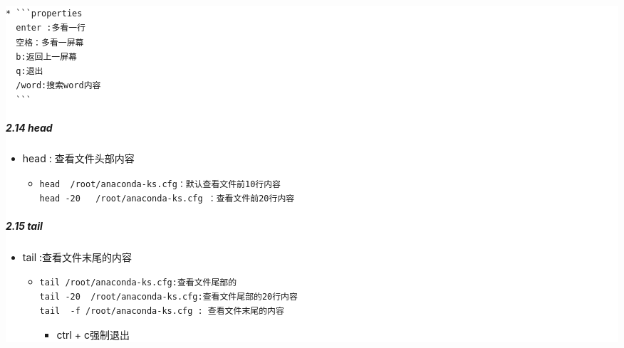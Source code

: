     * ```properties
      enter :多看一行
      空格：多看一屏幕
      b:返回上一屏幕
      q:退出
      /word:搜索word内容
      ```

##### 2.14 head

* head : 查看文件头部内容

  * ````properties
    head  /root/anaconda-ks.cfg：默认查看文件前10行内容
    head -20   /root/anaconda-ks.cfg ：查看文件前20行内容
    ````

##### 2.15 tail 

* tail :查看文件末尾的内容

  * ```properties
    tail /root/anaconda-ks.cfg:查看文件尾部的
    tail -20  /root/anaconda-ks.cfg:查看文件尾部的20行内容
    tail  -f /root/anaconda-ks.cfg : 查看文件末尾的内容
    ```

    * ctrl + c强制退出